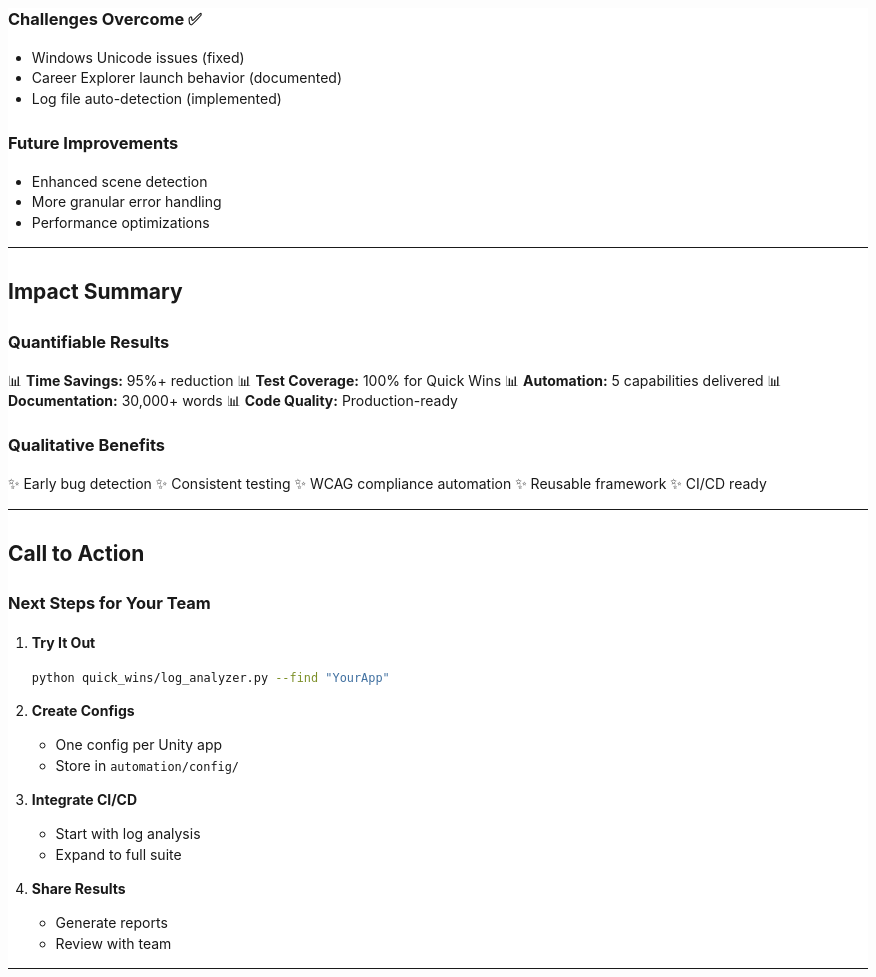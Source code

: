 ### Challenges Overcome ✅
- Windows Unicode issues (fixed)
- Career Explorer launch behavior (documented)
- Log file auto-detection (implemented)

### Future Improvements
- Enhanced scene detection
- More granular error handling
- Performance optimizations

---

## Impact Summary

### Quantifiable Results

📊 **Time Savings:** 95%+ reduction
📊 **Test Coverage:** 100% for Quick Wins
📊 **Automation:** 5 capabilities delivered
📊 **Documentation:** 30,000+ words
📊 **Code Quality:** Production-ready

### Qualitative Benefits

✨ Early bug detection
✨ Consistent testing
✨ WCAG compliance automation
✨ Reusable framework
✨ CI/CD ready

---

## Call to Action

### Next Steps for Your Team

1. **Try It Out**
   ```bash
   python quick_wins/log_analyzer.py --find "YourApp"
   ```

2. **Create Configs**
   - One config per Unity app
   - Store in `automation/config/`

3. **Integrate CI/CD**
   - Start with log analysis
   - Expand to full suite

4. **Share Results**
   - Generate reports
   - Review with team

---